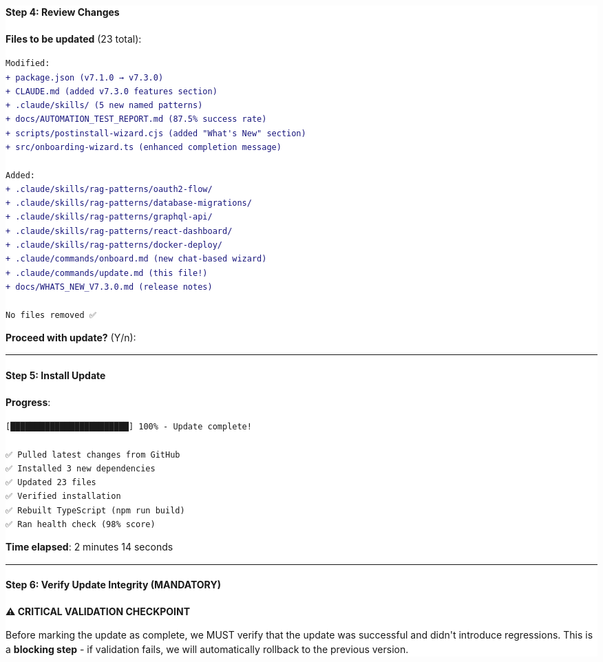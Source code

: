 
#### Step 4: Review Changes

**Files to be updated** (23 total):

```diff
Modified:
+ package.json (v7.1.0 → v7.3.0)
+ CLAUDE.md (added v7.3.0 features section)
+ .claude/skills/ (5 new named patterns)
+ docs/AUTOMATION_TEST_REPORT.md (87.5% success rate)
+ scripts/postinstall-wizard.cjs (added "What's New" section)
+ src/onboarding-wizard.ts (enhanced completion message)

Added:
+ .claude/skills/rag-patterns/oauth2-flow/
+ .claude/skills/rag-patterns/database-migrations/
+ .claude/skills/rag-patterns/graphql-api/
+ .claude/skills/rag-patterns/react-dashboard/
+ .claude/skills/rag-patterns/docker-deploy/
+ .claude/commands/onboard.md (new chat-based wizard)
+ .claude/commands/update.md (this file!)
+ docs/WHATS_NEW_V7.3.0.md (release notes)

No files removed ✅
```

**Proceed with update?** (Y/n):

---

#### Step 5: Install Update

**Progress**:

```
[████████████████████████] 100% - Update complete!

✅ Pulled latest changes from GitHub
✅ Installed 3 new dependencies
✅ Updated 23 files
✅ Verified installation
✅ Rebuilt TypeScript (npm run build)
✅ Ran health check (98% score)
```

**Time elapsed**: 2 minutes 14 seconds

---

#### Step 6: Verify Update Integrity (MANDATORY)

**⚠️ CRITICAL VALIDATION CHECKPOINT**

Before marking the update as complete, we MUST verify that the update was successful and didn't introduce regressions. This is a **blocking step** - if validation fails, we will automatically rollback to the previous version.
